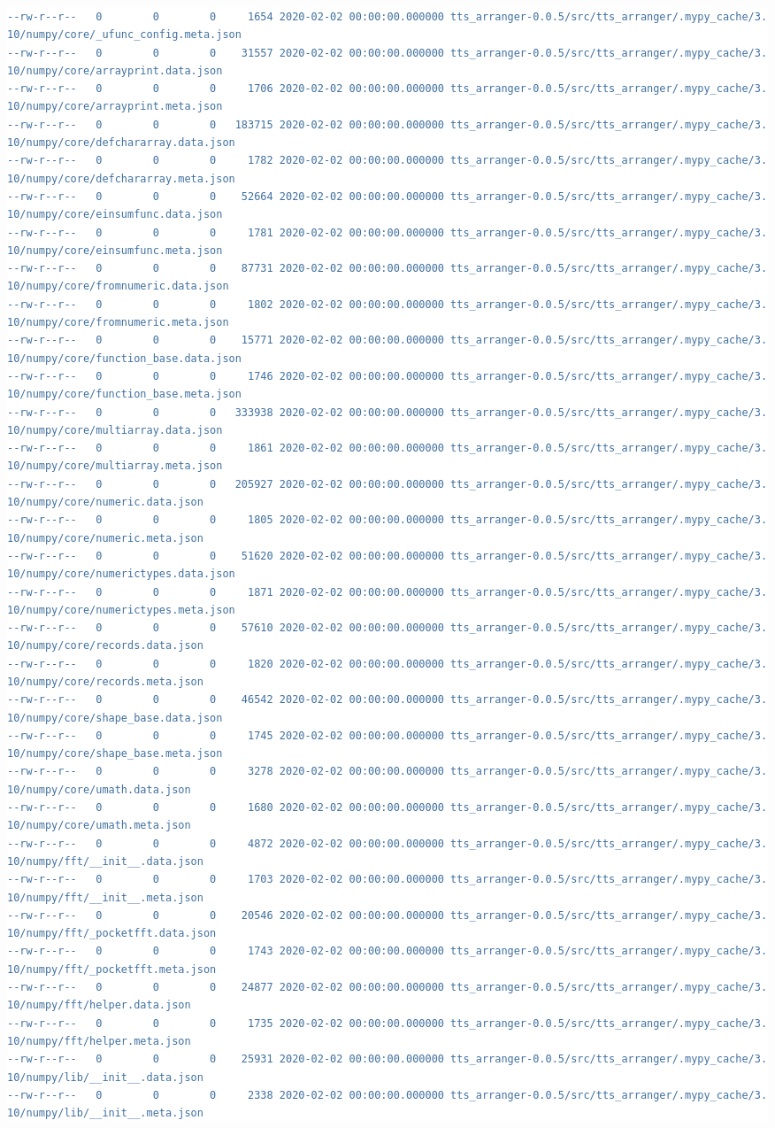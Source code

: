 ```diff
--rw-r--r--   0        0        0     1654 2020-02-02 00:00:00.000000 tts_arranger-0.0.5/src/tts_arranger/.mypy_cache/3.10/numpy/core/_ufunc_config.meta.json
--rw-r--r--   0        0        0    31557 2020-02-02 00:00:00.000000 tts_arranger-0.0.5/src/tts_arranger/.mypy_cache/3.10/numpy/core/arrayprint.data.json
--rw-r--r--   0        0        0     1706 2020-02-02 00:00:00.000000 tts_arranger-0.0.5/src/tts_arranger/.mypy_cache/3.10/numpy/core/arrayprint.meta.json
--rw-r--r--   0        0        0   183715 2020-02-02 00:00:00.000000 tts_arranger-0.0.5/src/tts_arranger/.mypy_cache/3.10/numpy/core/defchararray.data.json
--rw-r--r--   0        0        0     1782 2020-02-02 00:00:00.000000 tts_arranger-0.0.5/src/tts_arranger/.mypy_cache/3.10/numpy/core/defchararray.meta.json
--rw-r--r--   0        0        0    52664 2020-02-02 00:00:00.000000 tts_arranger-0.0.5/src/tts_arranger/.mypy_cache/3.10/numpy/core/einsumfunc.data.json
--rw-r--r--   0        0        0     1781 2020-02-02 00:00:00.000000 tts_arranger-0.0.5/src/tts_arranger/.mypy_cache/3.10/numpy/core/einsumfunc.meta.json
--rw-r--r--   0        0        0    87731 2020-02-02 00:00:00.000000 tts_arranger-0.0.5/src/tts_arranger/.mypy_cache/3.10/numpy/core/fromnumeric.data.json
--rw-r--r--   0        0        0     1802 2020-02-02 00:00:00.000000 tts_arranger-0.0.5/src/tts_arranger/.mypy_cache/3.10/numpy/core/fromnumeric.meta.json
--rw-r--r--   0        0        0    15771 2020-02-02 00:00:00.000000 tts_arranger-0.0.5/src/tts_arranger/.mypy_cache/3.10/numpy/core/function_base.data.json
--rw-r--r--   0        0        0     1746 2020-02-02 00:00:00.000000 tts_arranger-0.0.5/src/tts_arranger/.mypy_cache/3.10/numpy/core/function_base.meta.json
--rw-r--r--   0        0        0   333938 2020-02-02 00:00:00.000000 tts_arranger-0.0.5/src/tts_arranger/.mypy_cache/3.10/numpy/core/multiarray.data.json
--rw-r--r--   0        0        0     1861 2020-02-02 00:00:00.000000 tts_arranger-0.0.5/src/tts_arranger/.mypy_cache/3.10/numpy/core/multiarray.meta.json
--rw-r--r--   0        0        0   205927 2020-02-02 00:00:00.000000 tts_arranger-0.0.5/src/tts_arranger/.mypy_cache/3.10/numpy/core/numeric.data.json
--rw-r--r--   0        0        0     1805 2020-02-02 00:00:00.000000 tts_arranger-0.0.5/src/tts_arranger/.mypy_cache/3.10/numpy/core/numeric.meta.json
--rw-r--r--   0        0        0    51620 2020-02-02 00:00:00.000000 tts_arranger-0.0.5/src/tts_arranger/.mypy_cache/3.10/numpy/core/numerictypes.data.json
--rw-r--r--   0        0        0     1871 2020-02-02 00:00:00.000000 tts_arranger-0.0.5/src/tts_arranger/.mypy_cache/3.10/numpy/core/numerictypes.meta.json
--rw-r--r--   0        0        0    57610 2020-02-02 00:00:00.000000 tts_arranger-0.0.5/src/tts_arranger/.mypy_cache/3.10/numpy/core/records.data.json
--rw-r--r--   0        0        0     1820 2020-02-02 00:00:00.000000 tts_arranger-0.0.5/src/tts_arranger/.mypy_cache/3.10/numpy/core/records.meta.json
--rw-r--r--   0        0        0    46542 2020-02-02 00:00:00.000000 tts_arranger-0.0.5/src/tts_arranger/.mypy_cache/3.10/numpy/core/shape_base.data.json
--rw-r--r--   0        0        0     1745 2020-02-02 00:00:00.000000 tts_arranger-0.0.5/src/tts_arranger/.mypy_cache/3.10/numpy/core/shape_base.meta.json
--rw-r--r--   0        0        0     3278 2020-02-02 00:00:00.000000 tts_arranger-0.0.5/src/tts_arranger/.mypy_cache/3.10/numpy/core/umath.data.json
--rw-r--r--   0        0        0     1680 2020-02-02 00:00:00.000000 tts_arranger-0.0.5/src/tts_arranger/.mypy_cache/3.10/numpy/core/umath.meta.json
--rw-r--r--   0        0        0     4872 2020-02-02 00:00:00.000000 tts_arranger-0.0.5/src/tts_arranger/.mypy_cache/3.10/numpy/fft/__init__.data.json
--rw-r--r--   0        0        0     1703 2020-02-02 00:00:00.000000 tts_arranger-0.0.5/src/tts_arranger/.mypy_cache/3.10/numpy/fft/__init__.meta.json
--rw-r--r--   0        0        0    20546 2020-02-02 00:00:00.000000 tts_arranger-0.0.5/src/tts_arranger/.mypy_cache/3.10/numpy/fft/_pocketfft.data.json
--rw-r--r--   0        0        0     1743 2020-02-02 00:00:00.000000 tts_arranger-0.0.5/src/tts_arranger/.mypy_cache/3.10/numpy/fft/_pocketfft.meta.json
--rw-r--r--   0        0        0    24877 2020-02-02 00:00:00.000000 tts_arranger-0.0.5/src/tts_arranger/.mypy_cache/3.10/numpy/fft/helper.data.json
--rw-r--r--   0        0        0     1735 2020-02-02 00:00:00.000000 tts_arranger-0.0.5/src/tts_arranger/.mypy_cache/3.10/numpy/fft/helper.meta.json
--rw-r--r--   0        0        0    25931 2020-02-02 00:00:00.000000 tts_arranger-0.0.5/src/tts_arranger/.mypy_cache/3.10/numpy/lib/__init__.data.json
--rw-r--r--   0        0        0     2338 2020-02-02 00:00:00.000000 tts_arranger-0.0.5/src/tts_arranger/.mypy_cache/3.10/numpy/lib/__init__.meta.json
```